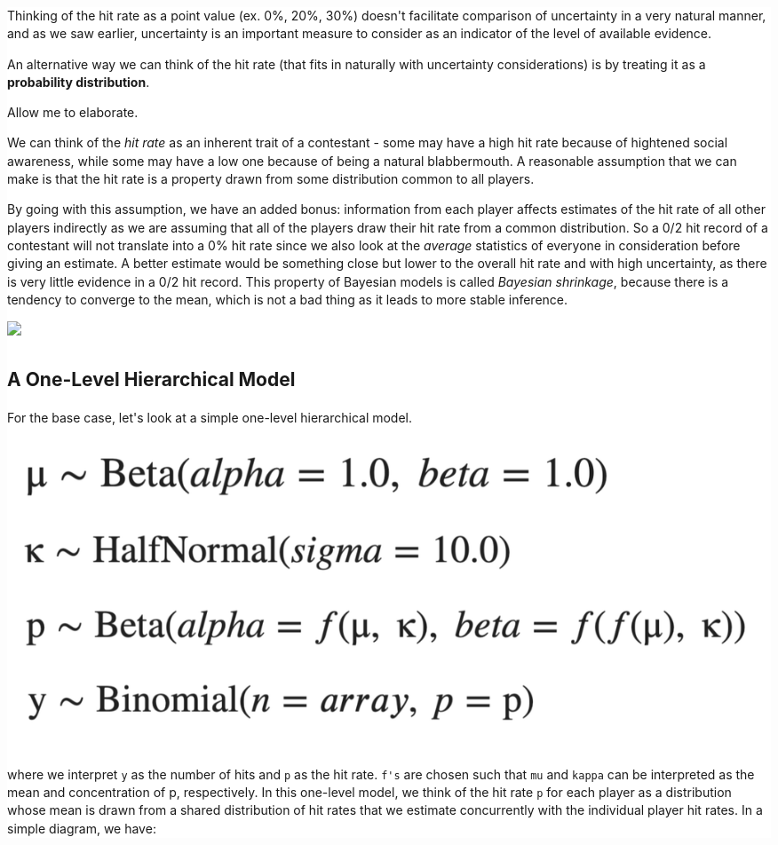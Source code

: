 Thinking of the hit rate as a point value (ex. 0%, 20%, 30%) doesn't facilitate comparison of uncertainty in a very natural manner, and as we saw earlier, uncertainty is an important measure to consider as an indicator of the level of available evidence. 

An alternative way we can think of the hit rate (that fits in naturally with uncertainty considerations) is by treating it as a **probability distribution**.

Allow me to elaborate.

We can think of the *hit rate* as an inherent trait of a contestant - some may have a high hit rate because of hightened social awareness, while some may have a low one because of being a natural blabbermouth. A reasonable assumption that we can make is that the hit rate is a property drawn from some distribution common to all players.

By going with this assumption, we have an added bonus: information from each player affects estimates of the hit rate of all other players indirectly as we are assuming that all of the players draw their hit rate from a common distribution. So a 0/2 hit record of a contestant will not translate into a 0% hit rate since we also look at the *average* statistics of everyone in consideration before giving an estimate. A better estimate would be something close but lower to the overall hit rate and with high uncertainty, as there is very little evidence in a 0/2 hit record. This property of Bayesian models is called *Bayesian shrinkage*, because there is a tendency to converge to the mean, which is not a bad thing as it leads to more stable inference. 

![](https://a8h2w5y7.rocketcdn.me/wp-content/uploads/2016/10/Shrinkage-Estimator.png)

## A One-Level Hierarchical Model

For the base case, let's look at a simple one-level hierarchical model. 

<img src="/images/20200415/model.png">

where we interpret `y` as the number of hits and `p` as the hit rate. `f's` are chosen such that `mu` and `kappa` can be interpreted as the mean and concentration of p, respectively. In this one-level model, we think of the hit rate `p` for each player as a distribution whose mean is drawn from a shared distribution of hit rates that we estimate concurrently with the individual player hit rates. In a simple diagram, we have:
